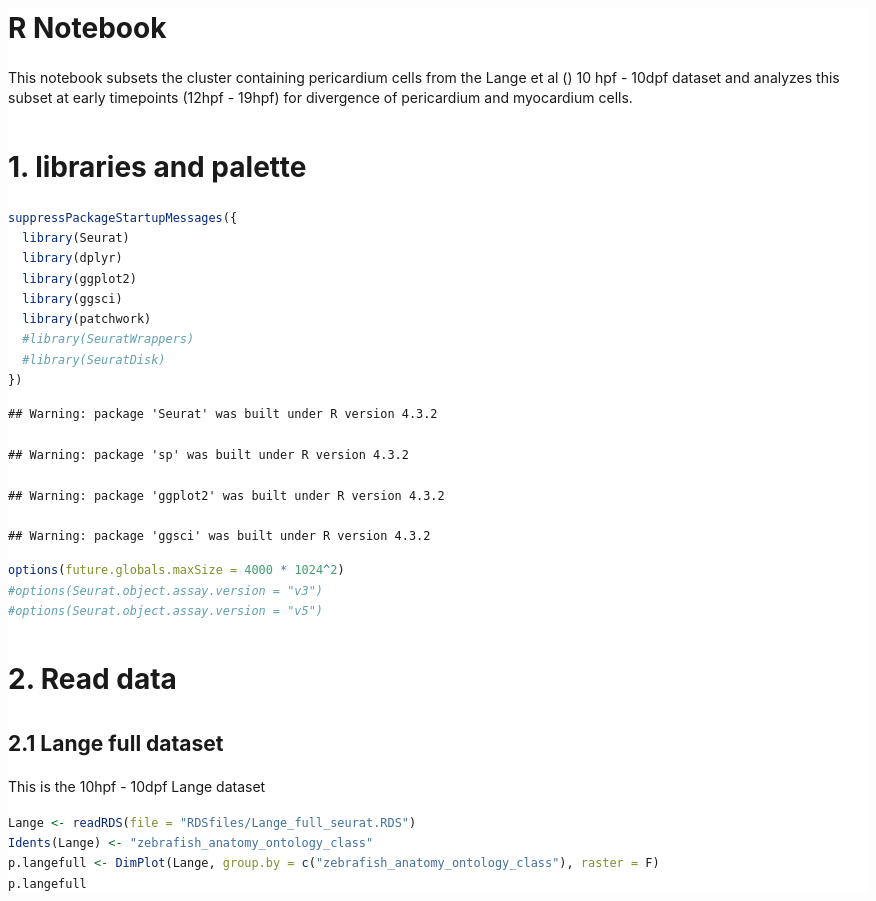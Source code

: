R Notebook
================

This notebook subsets the cluster containing pericardium cells from the
Lange et al () 10 hpf - 10dpf dataset and analyzes this subset at early
timepoints (12hpf - 19hpf) for divergence of pericardium and myocardium
cells.

# 1. libraries and palette

``` r
suppressPackageStartupMessages({
  library(Seurat)
  library(dplyr)
  library(ggplot2)
  library(ggsci)
  library(patchwork)
  #library(SeuratWrappers)
  #library(SeuratDisk)
}) 
```

    ## Warning: package 'Seurat' was built under R version 4.3.2

    ## Warning: package 'sp' was built under R version 4.3.2

    ## Warning: package 'ggplot2' was built under R version 4.3.2

    ## Warning: package 'ggsci' was built under R version 4.3.2

``` r
options(future.globals.maxSize = 4000 * 1024^2)
#options(Seurat.object.assay.version = "v3")
#options(Seurat.object.assay.version = "v5")
```

# 2. Read data

## 2.1 Lange full dataset

This is the 10hpf - 10dpf Lange dataset

``` r
Lange <- readRDS(file = "RDSfiles/Lange_full_seurat.RDS")
Idents(Lange) <- "zebrafish_anatomy_ontology_class"
p.langefull <- DimPlot(Lange, group.by = c("zebrafish_anatomy_ontology_class"), raster = F)
p.langefull
```
